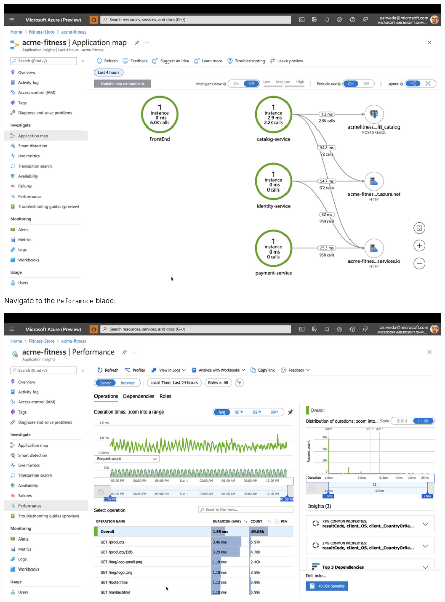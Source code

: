 ![An image showing the Application Map of Azure Application Insights](media/fitness-store-application-map.jpg)

Navigate to the `Peforamnce` blade:

![An image showing the Performance Blade of Azure Application Insights](media/performance.jpg)
